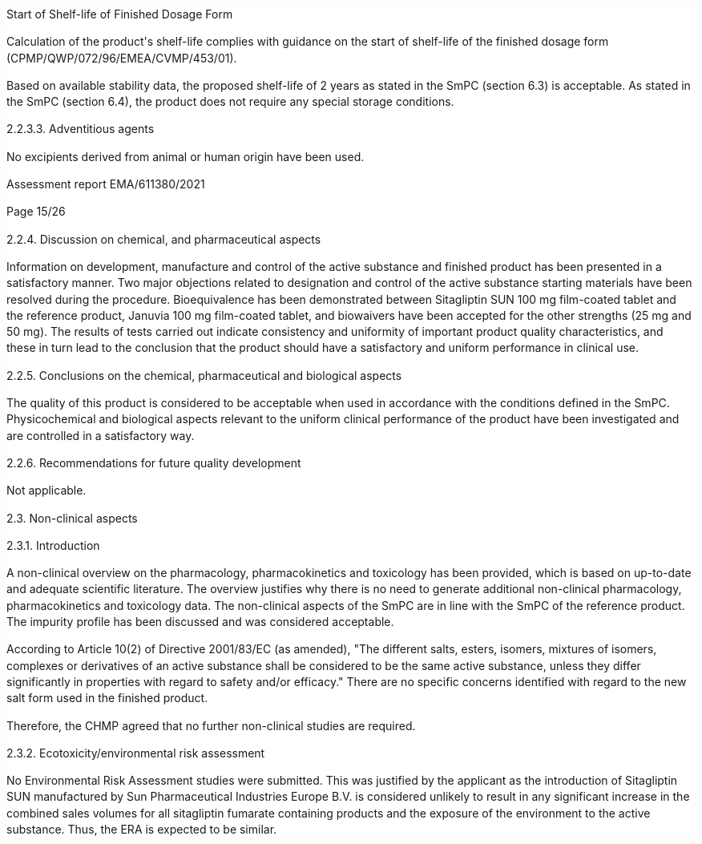 Start of Shelf-life of Finished Dosage Form

Calculation of the product's shelf-life complies with guidance on the start of shelf-life of the finished dosage form (CPMP/QWP/072/96/EMEA/CVMP/453/01).

Based on available stability data, the proposed shelf-life of 2 years as stated in the SmPC (section 6.3) is acceptable. As stated in the SmPC (section 6.4), the product does not require any special storage conditions.

2.2.3.3. Adventitious agents

No excipients derived from animal or human origin have been used.

Assessment report EMA/611380/2021

Page 15/26

2.2.4. Discussion on chemical, and pharmaceutical aspects

Information on development, manufacture and control of the active substance and finished product has been presented in a satisfactory manner. Two major objections related to designation and control of the active substance starting materials have been resolved during the procedure. Bioequivalence has been demonstrated between Sitagliptin SUN 100 mg film-coated tablet and the reference product, Januvia 100 mg film-coated tablet, and biowaivers have been accepted for the other strengths (25 mg and 50 mg). The results of tests carried out indicate consistency and uniformity of important product quality characteristics, and these in turn lead to the conclusion that the product should have a satisfactory and uniform performance in clinical use.

2.2.5. Conclusions on the chemical, pharmaceutical and biological aspects

The quality of this product is considered to be acceptable when used in accordance with the conditions defined in the SmPC. Physicochemical and biological aspects relevant to the uniform clinical performance of the product have been investigated and are controlled in a satisfactory way.

2.2.6. Recommendations for future quality development

Not applicable.

2.3. Non-clinical aspects

2.3.1. Introduction

A non-clinical overview on the pharmacology, pharmacokinetics and toxicology has been provided, which is based on up-to-date and adequate scientific literature. The overview justifies why there is no need to generate additional non-clinical pharmacology, pharmacokinetics and toxicology data. The non-clinical aspects of the SmPC are in line with the SmPC of the reference product. The impurity profile has been discussed and was considered acceptable.

According to Article 10(2) of Directive 2001/83/EC (as amended), "The different salts, esters, isomers, mixtures of isomers, complexes or derivatives of an active substance shall be considered to be the same active substance, unless they differ significantly in properties with regard to safety and/or efficacy." There are no specific concerns identified with regard to the new salt form used in the finished product.

Therefore, the CHMP agreed that no further non-clinical studies are required.

2.3.2. Ecotoxicity/environmental risk assessment

No Environmental Risk Assessment studies were submitted. This was justified by the applicant as the introduction of Sitagliptin SUN manufactured by Sun Pharmaceutical Industries Europe B.V. is considered unlikely to result in any significant increase in the combined sales volumes for all sitagliptin fumarate containing products and the exposure of the environment to the active substance. Thus, the ERA is expected to be similar.
